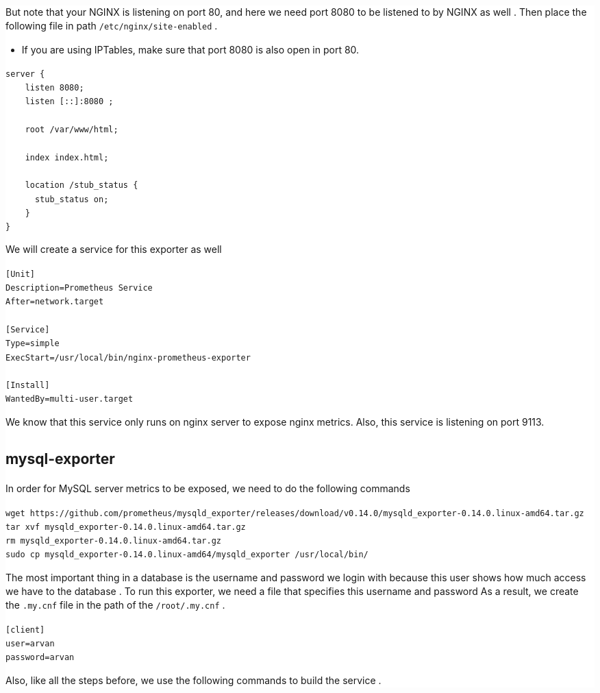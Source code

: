 But note that your NGINX is listening on port 80, and here we need port 8080 to be listened to by NGINX as well . Then place the following file in path `/etc/nginx/site-enabled` . 
* If you are using IPTables, make sure that port 8080 is also open in port 80. 

```
server {
    listen 8080;
    listen [::]:8080 ;

    root /var/www/html;

    index index.html;

    location /stub_status {
      stub_status on;
    }
}
```

We will create a service for this exporter as well

```
[Unit]
Description=Prometheus Service
After=network.target

[Service]
Type=simple
ExecStart=/usr/local/bin/nginx-prometheus-exporter

[Install]
WantedBy=multi-user.target
```
We know that this service only runs on nginx server to expose nginx metrics. Also, this service is listening on port 9113.

## mysql-exporter

In order for MySQL server metrics to be exposed, we need to do the following commands

```
wget https://github.com/prometheus/mysqld_exporter/releases/download/v0.14.0/mysqld_exporter-0.14.0.linux-amd64.tar.gz
tar xvf mysqld_exporter-0.14.0.linux-amd64.tar.gz
rm mysqld_exporter-0.14.0.linux-amd64.tar.gz
sudo cp mysqld_exporter-0.14.0.linux-amd64/mysqld_exporter /usr/local/bin/
```
The most important thing in a database is the username and password we login with because this user shows how much access we have to the database . To run this exporter, we need a file that specifies this username and password As a result, we create the `.my.cnf` file in the path of the `/root/.my.cnf` .

```
[client]
user=arvan
password=arvan
```
Also, like all the steps before, we use the following commands to build the service .
